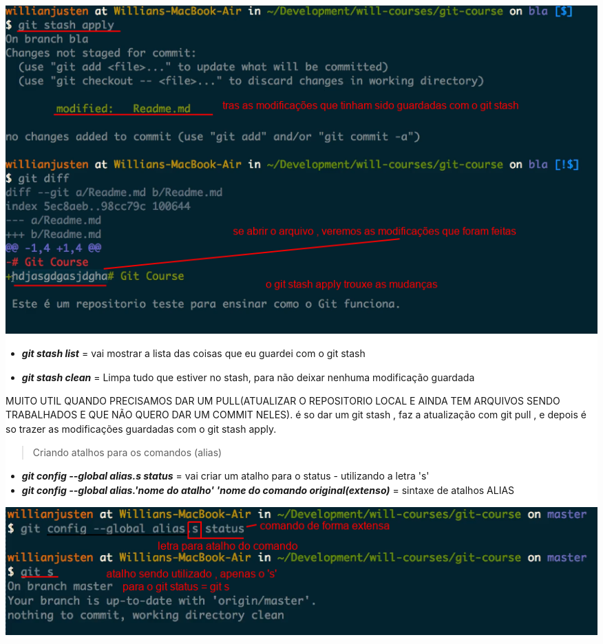 ![](imagens/079.png)

- ***git stash list*** = vai mostrar a lista das coisas que eu guardei com o git stash 

- ***git stash clean*** =  Limpa tudo que estiver no stash, para não deixar nenhuma modificação guardada

MUITO UTIL QUANDO PRECISAMOS DAR UM PULL(ATUALIZAR O REPOSITORIO LOCAL E AINDA TEM ARQUIVOS SENDO TRABALHADOS E QUE NÃO QUERO DAR UM COMMIT NELES). é so dar um git stash , faz a atualização com git pull , e depois é so trazer as modificações guardadas com o git stash apply.

> Criando atalhos para os comandos (alias)

- ***git config --global alias.s status*** = vai criar um atalho para o status - utilizando a letra 's'
- ***git config --global alias.'nome do atalho' 'nome do comando original(extenso)*** = sintaxe de atalhos ALIAS

![](imagens/080.png)
